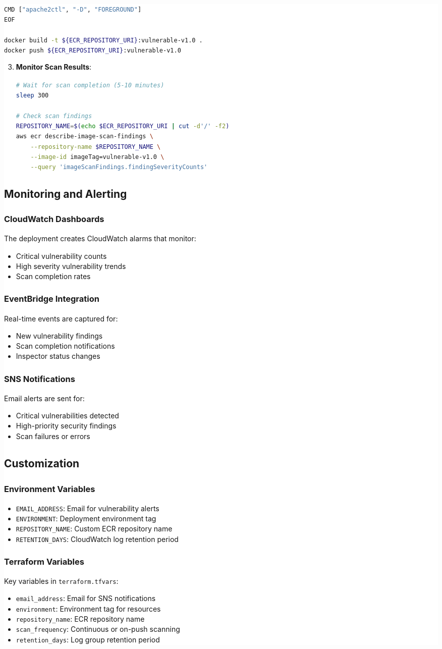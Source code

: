    ```bash
   CMD ["apache2ctl", "-D", "FOREGROUND"]
   EOF

   docker build -t ${ECR_REPOSITORY_URI}:vulnerable-v1.0 .
   docker push ${ECR_REPOSITORY_URI}:vulnerable-v1.0
   ```

3. **Monitor Scan Results**:
   ```bash
   # Wait for scan completion (5-10 minutes)
   sleep 300

   # Check scan findings
   REPOSITORY_NAME=$(echo $ECR_REPOSITORY_URI | cut -d'/' -f2)
   aws ecr describe-image-scan-findings \
       --repository-name $REPOSITORY_NAME \
       --image-id imageTag=vulnerable-v1.0 \
       --query 'imageScanFindings.findingSeverityCounts'
   ```

## Monitoring and Alerting

### CloudWatch Dashboards
The deployment creates CloudWatch alarms that monitor:
- Critical vulnerability counts
- High severity vulnerability trends
- Scan completion rates

### EventBridge Integration
Real-time events are captured for:
- New vulnerability findings
- Scan completion notifications
- Inspector status changes

### SNS Notifications
Email alerts are sent for:
- Critical vulnerabilities detected
- High-priority security findings
- Scan failures or errors

## Customization

### Environment Variables
- `EMAIL_ADDRESS`: Email for vulnerability alerts
- `ENVIRONMENT`: Deployment environment tag
- `REPOSITORY_NAME`: Custom ECR repository name
- `RETENTION_DAYS`: CloudWatch log retention period

### Terraform Variables
Key variables in `terraform.tfvars`:
- `email_address`: Email for SNS notifications
- `environment`: Environment tag for resources
- `repository_name`: ECR repository name
- `scan_frequency`: Continuous or on-push scanning
- `retention_days`: Log group retention period
